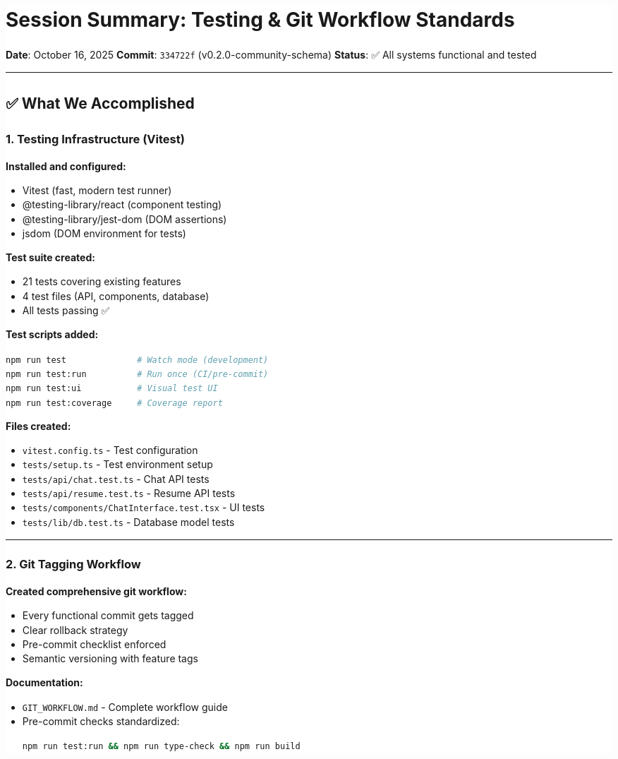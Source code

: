 # Session Summary: Testing & Git Workflow Standards

**Date**: October 16, 2025
**Commit**: `334722f` (v0.2.0-community-schema)
**Status**: ✅ All systems functional and tested

---

## ✅ What We Accomplished

### 1. Testing Infrastructure (Vitest)
**Installed and configured:**
- Vitest (fast, modern test runner)
- @testing-library/react (component testing)
- @testing-library/jest-dom (DOM assertions)
- jsdom (DOM environment for tests)

**Test suite created:**
- 21 tests covering existing features
- 4 test files (API, components, database)
- All tests passing ✅

**Test scripts added:**
```bash
npm run test              # Watch mode (development)
npm run test:run          # Run once (CI/pre-commit)
npm run test:ui           # Visual test UI
npm run test:coverage     # Coverage report
```

**Files created:**
- `vitest.config.ts` - Test configuration
- `tests/setup.ts` - Test environment setup
- `tests/api/chat.test.ts` - Chat API tests
- `tests/api/resume.test.ts` - Resume API tests
- `tests/components/ChatInterface.test.tsx` - UI tests
- `tests/lib/db.test.ts` - Database model tests

---

### 2. Git Tagging Workflow

**Created comprehensive git workflow:**
- Every functional commit gets tagged
- Clear rollback strategy
- Pre-commit checklist enforced
- Semantic versioning with feature tags

**Documentation:**
- `GIT_WORKFLOW.md` - Complete workflow guide
- Pre-commit checks standardized:
  ```bash
  npm run test:run && npm run type-check && npm run build
  ```
